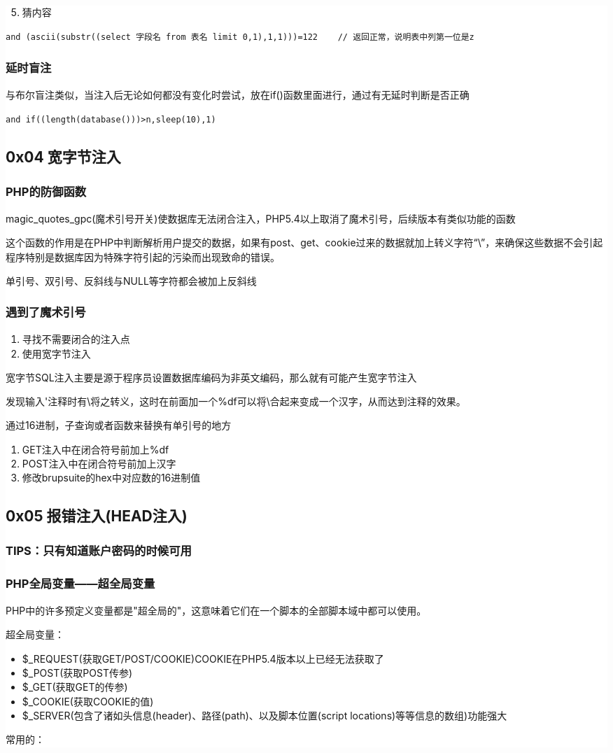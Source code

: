 5. 猜内容

```
and (ascii(substr((select 字段名 from 表名 limit 0,1),1,1)))=122    // 返回正常，说明表中列第一位是z
```

### 延时盲注

与布尔盲注类似，当注入后无论如何都没有变化时尝试，放在if()函数里面进行，通过有无延时判断是否正确

```
and if((length(database()))>n,sleep(10),1)
```

## **0x04 宽字节注入** 

### PHP的防御函数

magic_quotes_gpc(魔术引号开关)使数据库无法闭合注入，PHP5.4以上取消了魔术引号，后续版本有类似功能的函数

这个函数的作用是在PHP中判断解析用户提交的数据，如果有post、get、cookie过来的数据就加上转义字符“\”，来确保这些数据不会引起程序特别是数据库因为特殊字符引起的污染而出现致命的错误。

单引号、双引号、反斜线与NULL等字符都会被加上反斜线

### 遇到了魔术引号

1. 寻找不需要闭合的注入点
2. 使用宽字节注入

宽字节SQL注入主要是源于程序员设置数据库编码为非英文编码，那么就有可能产生宽字节注入

发现输入'注释时有\将之转义，这时在前面加一个%df可以将\合起来变成一个汉字，从而达到注释的效果。

通过16进制，子查询或者函数来替换有单引号的地方

1. GET注入中在闭合符号前加上%df
2. POST注入中在闭合符号前加上汉字
3. 修改brupsuite的hex中对应数的16进制值

## **0x05 报错注入(HEAD注入)**

### **TIPS：只有知道账户密码的时候可用**

### PHP全局变量——超全局变量

PHP中的许多预定义变量都是"超全局的"，这意味着它们在一个脚本的全部脚本域中都可以使用。

超全局变量：

- $_REQUEST(获取GET/POST/COOKIE)COOKIE在PHP5.4版本以上已经无法获取了
- $_POST(获取POST传参)
- $_GET(获取GET的传参)
- $_COOKIE(获取COOKIE的值)
- $_SERVER(包含了诸如头信息(header)、路径(path)、以及脚本位置(script locations)等等信息的数组)功能强大

常用的：
